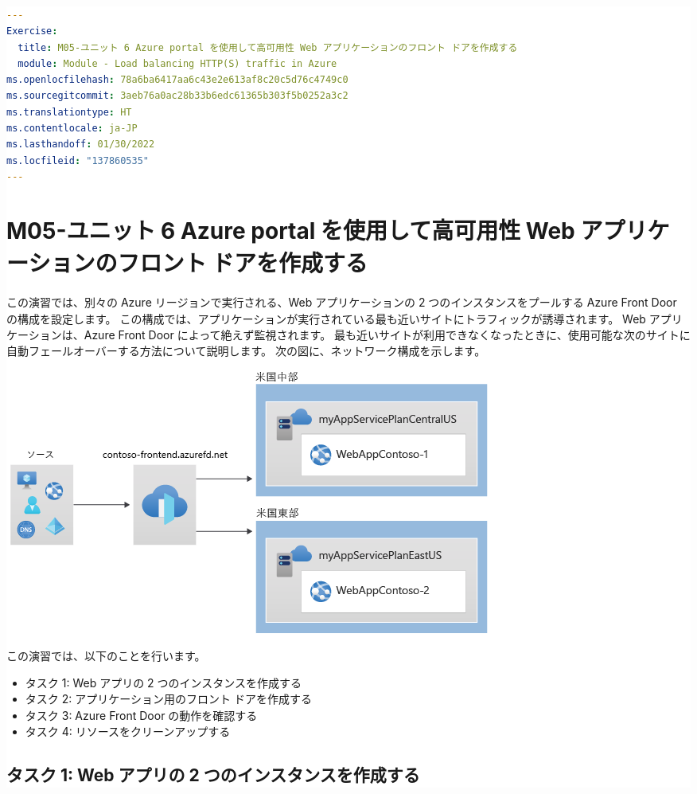 ```yaml
---
Exercise:
  title: M05-ユニット 6 Azure portal を使用して高可用性 Web アプリケーションのフロント ドアを作成する
  module: Module - Load balancing HTTP(S) traffic in Azure
ms.openlocfilehash: 78a6ba6417aa6c43e2e613af8c20c5d76c4749c0
ms.sourcegitcommit: 3aeb76a0ac28b33b6edc61365b303f5b0252a3c2
ms.translationtype: HT
ms.contentlocale: ja-JP
ms.lasthandoff: 01/30/2022
ms.locfileid: "137860535"
---
```

# <a name="m05-unit-6-create-a-front-door-for-a-highly-available-web-application-using-the-azure-portal"></a>M05-ユニット 6 Azure portal を使用して高可用性 Web アプリケーションのフロント ドアを作成する

 

この演習では、別々の Azure リージョンで実行される、Web アプリケーションの 2 つのインスタンスをプールする Azure Front Door の構成を設定します。 この構成では、アプリケーションが実行されている最も近いサイトにトラフィックが誘導されます。 Web アプリケーションは、Azure Front Door によって絶えず監視されます。 最も近いサイトが利用できなくなったときに、使用可能な次のサイトに自動フェールオーバーする方法について説明します。 次の図に、ネットワーク構成を示します。

![Azure Front Door のネットワーク構成](../media/front-door-environment-diagram.png)

この演習では、以下のことを行います。

+ タスク 1: Web アプリの 2 つのインスタンスを作成する
+ タスク 2: アプリケーション用のフロント ドアを作成する
+ タスク 3: Azure Front Door の動作を確認する
+ タスク 4: リソースをクリーンアップする


## <a name="task-1-create-two-instances-of-a-web-app"></a>タスク 1: Web アプリの 2 つのインスタンスを作成する
